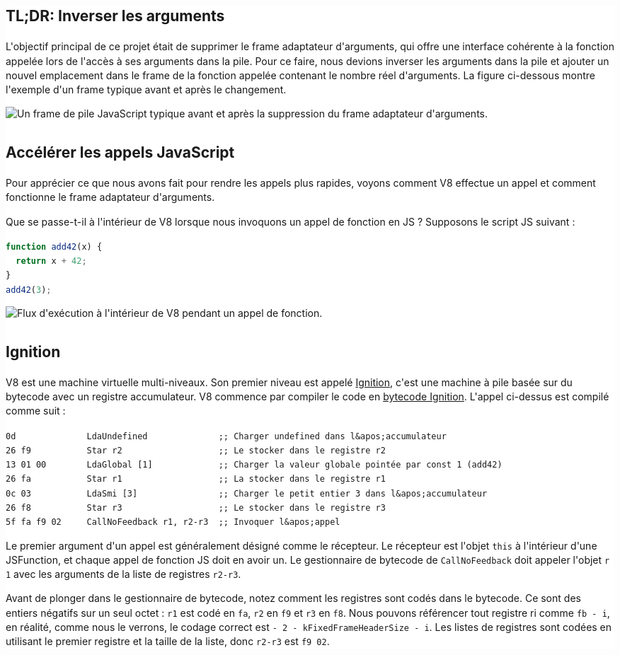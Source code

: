 ## TL;DR: Inverser les arguments

L&apos;objectif principal de ce projet était de supprimer le frame adaptateur d&apos;arguments, qui offre une interface cohérente à la fonction appelée lors de l&apos;accès à ses arguments dans la pile. Pour ce faire, nous devions inverser les arguments dans la pile et ajouter un nouvel emplacement dans le frame de la fonction appelée contenant le nombre réel d&apos;arguments. La figure ci-dessous montre l&apos;exemple d&apos;un frame typique avant et après le changement.

![Un frame de pile JavaScript typique avant et après la suppression du frame adaptateur d&apos;arguments.](/_img/adaptor-frame/frame-diff.svg)

## Accélérer les appels JavaScript

Pour apprécier ce que nous avons fait pour rendre les appels plus rapides, voyons comment V8 effectue un appel et comment fonctionne le frame adaptateur d&apos;arguments.

Que se passe-t-il à l&apos;intérieur de V8 lorsque nous invoquons un appel de fonction en JS ? Supposons le script JS suivant :

```js
function add42(x) {
  return x + 42;
}
add42(3);
```

![Flux d&apos;exécution à l&apos;intérieur de V8 pendant un appel de fonction.](/_img/adaptor-frame/flow.svg)

## Ignition

V8 est une machine virtuelle multi-niveaux. Son premier niveau est appelé [Ignition](https://v8.dev/docs/ignition), c&apos;est une machine à pile basée sur du bytecode avec un registre accumulateur. V8 commence par compiler le code en [bytecode Ignition](https://medium.com/dailyjs/understanding-v8s-bytecode-317d46c94775). L&apos;appel ci-dessus est compilé comme suit :

```
0d              LdaUndefined              ;; Charger undefined dans l&apos;accumulateur
26 f9           Star r2                   ;; Le stocker dans le registre r2
13 01 00        LdaGlobal [1]             ;; Charger la valeur globale pointée par const 1 (add42)
26 fa           Star r1                   ;; La stocker dans le registre r1
0c 03           LdaSmi [3]                ;; Charger le petit entier 3 dans l&apos;accumulateur
26 f8           Star r3                   ;; Le stocker dans le registre r3
5f fa f9 02     CallNoFeedback r1, r2-r3  ;; Invoquer l&apos;appel
```

Le premier argument d&apos;un appel est généralement désigné comme le récepteur. Le récepteur est l&apos;objet `this` à l&apos;intérieur d&apos;une JSFunction, et chaque appel de fonction JS doit en avoir un. Le gestionnaire de bytecode de `CallNoFeedback` doit appeler l&apos;objet `r1` avec les arguments de la liste de registres `r2-r3`.

Avant de plonger dans le gestionnaire de bytecode, notez comment les registres sont codés dans le bytecode. Ce sont des entiers négatifs sur un seul octet : `r1` est codé en `fa`, `r2` en `f9` et `r3` en `f8`. Nous pouvons référencer tout registre ri comme `fb - i`, en réalité, comme nous le verrons, le codage correct est `- 2 - kFixedFrameHeaderSize - i`. Les listes de registres sont codées en utilisant le premier registre et la taille de la liste, donc `r2-r3` est `f9 02`.
